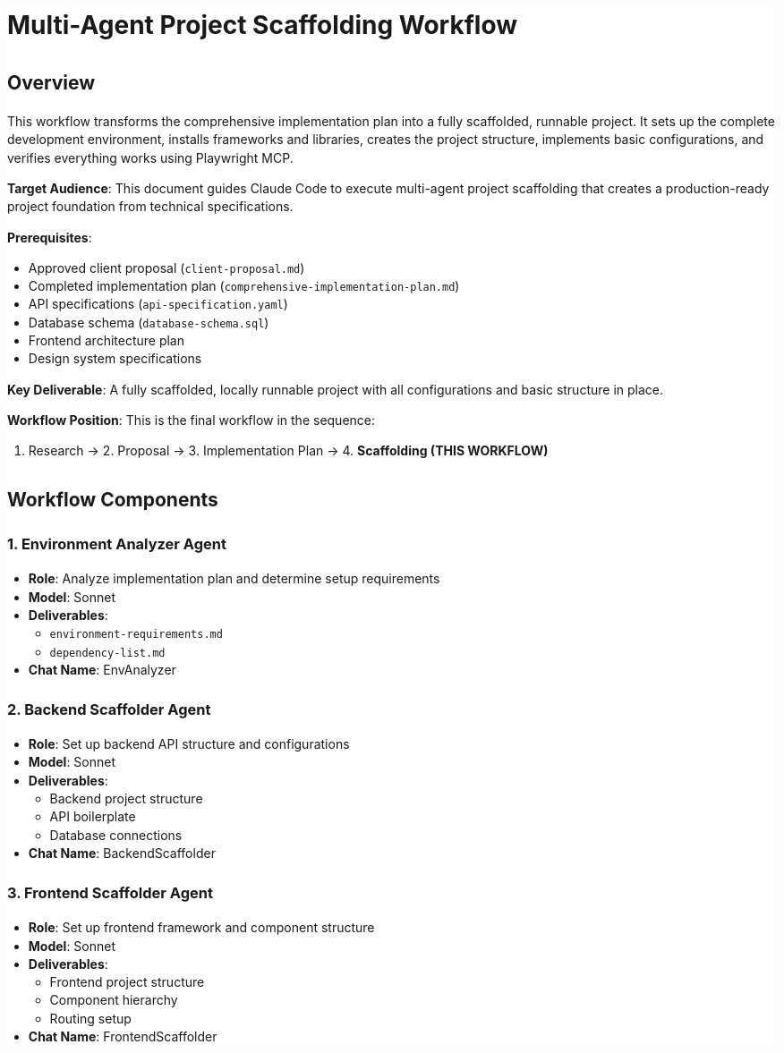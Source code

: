 # Multi-Agent Project Scaffolding Workflow

## Overview

This workflow transforms the comprehensive implementation plan into a fully scaffolded, runnable project. It sets up the complete development environment, installs frameworks and libraries, creates the project structure, implements basic configurations, and verifies everything works using Playwright MCP.

**Target Audience**: This document guides Claude Code to execute multi-agent project scaffolding that creates a production-ready project foundation from technical specifications.

**Prerequisites**:
- Approved client proposal (`client-proposal.md`)
- Completed implementation plan (`comprehensive-implementation-plan.md`)
- API specifications (`api-specification.yaml`)
- Database schema (`database-schema.sql`)
- Frontend architecture plan
- Design system specifications

**Key Deliverable**: A fully scaffolded, locally runnable project with all configurations and basic structure in place.

**Workflow Position**: This is the final workflow in the sequence:
1. Research → 2. Proposal → 3. Implementation Plan → 4. **Scaffolding (THIS WORKFLOW)**

## Workflow Components

### 1. Environment Analyzer Agent
- **Role**: Analyze implementation plan and determine setup requirements
- **Model**: Sonnet
- **Deliverables**: 
  - `environment-requirements.md`
  - `dependency-list.md`
- **Chat Name**: EnvAnalyzer

### 2. Backend Scaffolder Agent
- **Role**: Set up backend API structure and configurations
- **Model**: Sonnet
- **Deliverables**: 
  - Backend project structure
  - API boilerplate
  - Database connections
- **Chat Name**: BackendScaffolder

### 3. Frontend Scaffolder Agent
- **Role**: Set up frontend framework and component structure
- **Model**: Sonnet
- **Deliverables**: 
  - Frontend project structure
  - Component hierarchy
  - Routing setup
- **Chat Name**: FrontendScaffolder
